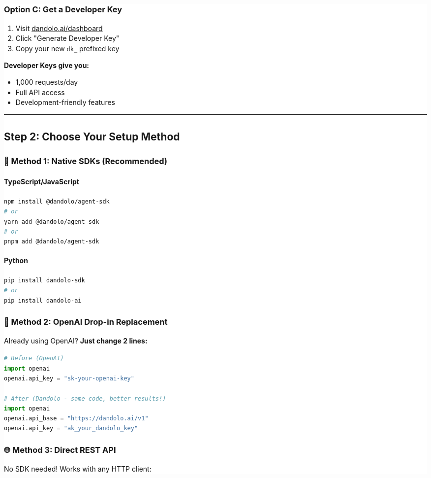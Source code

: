 ### Option C: Get a Developer Key

1. Visit [dandolo.ai/dashboard](https://dandolo.ai/dashboard)
2. Click "Generate Developer Key" 
3. Copy your new `dk_` prefixed key

**Developer Keys give you:**
- 1,000 requests/day
- Full API access
- Development-friendly features

---

## Step 2: Choose Your Setup Method

### 🎯 Method 1: Native SDKs (Recommended)

#### TypeScript/JavaScript

```bash
npm install @dandolo/agent-sdk
# or
yarn add @dandolo/agent-sdk
# or  
pnpm add @dandolo/agent-sdk
```

#### Python

```bash
pip install dandolo-sdk
# or
pip install dandolo-ai
```

### 🔄 Method 2: OpenAI Drop-in Replacement

Already using OpenAI? **Just change 2 lines:**

```python
# Before (OpenAI)
import openai
openai.api_key = "sk-your-openai-key"

# After (Dandolo - same code, better results!)
import openai
openai.api_base = "https://dandolo.ai/v1"
openai.api_key = "ak_your_dandolo_key"
```

### 🌐 Method 3: Direct REST API

No SDK needed! Works with any HTTP client:
